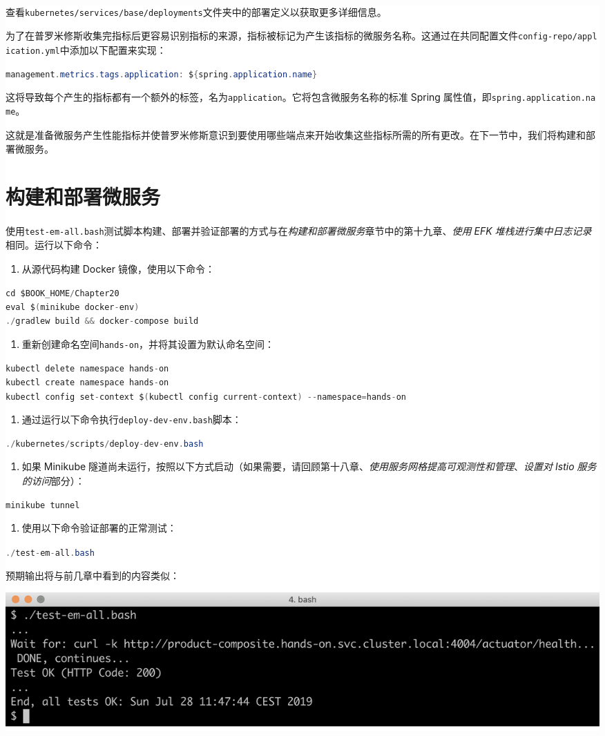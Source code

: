 查看`kubernetes/services/base/deployments`文件夹中的部署定义以获取更多详细信息。

为了在普罗米修斯收集完指标后更容易识别指标的来源，指标被标记为产生该指标的微服务名称。这通过在共同配置文件`config-repo/application.yml`中添加以下配置来实现：

```java
management.metrics.tags.application: ${spring.application.name}
```

这将导致每个产生的指标都有一个额外的标签，名为`application`。它将包含微服务名称的标准 Spring 属性值，即`spring.application.name`。

这就是准备微服务产生性能指标并使普罗米修斯意识到要使用哪些端点来开始收集这些指标所需的所有更改。在下一节中，我们将构建和部署微服务。

# 构建和部署微服务

使用`test-em-all.bash`测试脚本构建、部署并验证部署的方式与在*构建和部署微服务*章节中的第十九章、*使用 EFK 堆栈进行集中日志记录*相同。运行以下命令：

1.  从源代码构建 Docker 镜像，使用以下命令：

```java
cd $BOOK_HOME/Chapter20
eval $(minikube docker-env)
./gradlew build && docker-compose build
```

1.  重新创建命名空间`hands-on`，并将其设置为默认命名空间：

```java
kubectl delete namespace hands-on
kubectl create namespace hands-on
kubectl config set-context $(kubectl config current-context) --namespace=hands-on 
```

1.  通过运行以下命令执行`deploy-dev-env.bash`脚本：

```java
./kubernetes/scripts/deploy-dev-env.bash 
```

1.  如果 Minikube 隧道尚未运行，按照以下方式启动（如果需要，请回顾第十八章、*使用服务网格提高可观测性和管理*、*设置对 Istio 服务的访问*部分）：

```java
minikube tunnel
```

1.  使用以下命令验证部署的正常测试：

```java
./test-em-all.bash
```

预期输出将与前几章中看到的内容类似：

![](img/c0e56736-a6d9-4bad-9624-d1daf3195629.png)
